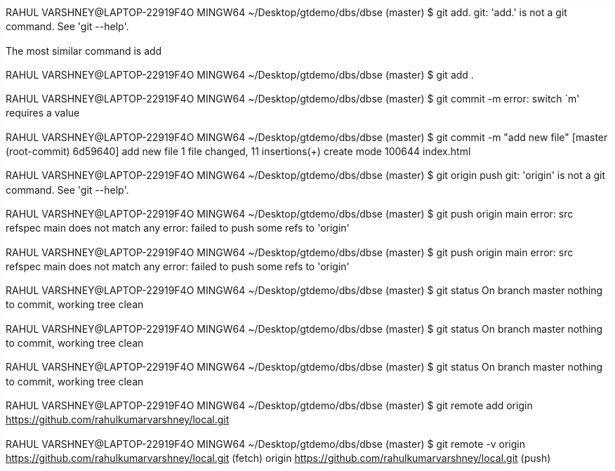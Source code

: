 RAHUL VARSHNEY@LAPTOP-22919F4O MINGW64 ~/Desktop/gtdemo/dbs/dbse (master)
$ git add.
git: 'add.' is not a git command. See 'git --help'.

The most similar command is
        add

RAHUL VARSHNEY@LAPTOP-22919F4O MINGW64 ~/Desktop/gtdemo/dbs/dbse (master)
$ git add .

RAHUL VARSHNEY@LAPTOP-22919F4O MINGW64 ~/Desktop/gtdemo/dbs/dbse (master)
$ git commit -m
error: switch `m' requires a value

RAHUL VARSHNEY@LAPTOP-22919F4O MINGW64 ~/Desktop/gtdemo/dbs/dbse (master)
$ git commit -m "add new file"
[master (root-commit) 6d59640] add new file
 1 file changed, 11 insertions(+)
 create mode 100644 index.html

RAHUL VARSHNEY@LAPTOP-22919F4O MINGW64 ~/Desktop/gtdemo/dbs/dbse (master)
$ git origin push
git: 'origin' is not a git command. See 'git --help'.

RAHUL VARSHNEY@LAPTOP-22919F4O MINGW64 ~/Desktop/gtdemo/dbs/dbse (master)
$ git push origin main
error: src refspec main does not match any
error: failed to push some refs to 'origin'

RAHUL VARSHNEY@LAPTOP-22919F4O MINGW64 ~/Desktop/gtdemo/dbs/dbse (master)
$ git push origin main
error: src refspec main does not match any
error: failed to push some refs to 'origin'

RAHUL VARSHNEY@LAPTOP-22919F4O MINGW64 ~/Desktop/gtdemo/dbs/dbse (master)
$ git status
On branch master
nothing to commit, working tree clean

RAHUL VARSHNEY@LAPTOP-22919F4O MINGW64 ~/Desktop/gtdemo/dbs/dbse (master)
$ git status
On branch master
nothing to commit, working tree clean

RAHUL VARSHNEY@LAPTOP-22919F4O MINGW64 ~/Desktop/gtdemo/dbs/dbse (master)
$ git status
On branch master
nothing to commit, working tree clean

RAHUL VARSHNEY@LAPTOP-22919F4O MINGW64 ~/Desktop/gtdemo/dbs/dbse (master)
$ git remote add origin https://github.com/rahulkumarvarshney/local.git

RAHUL VARSHNEY@LAPTOP-22919F4O MINGW64 ~/Desktop/gtdemo/dbs/dbse (master)
$ git remote -v
origin  https://github.com/rahulkumarvarshney/local.git (fetch)
origin  https://github.com/rahulkumarvarshney/local.git (push)
